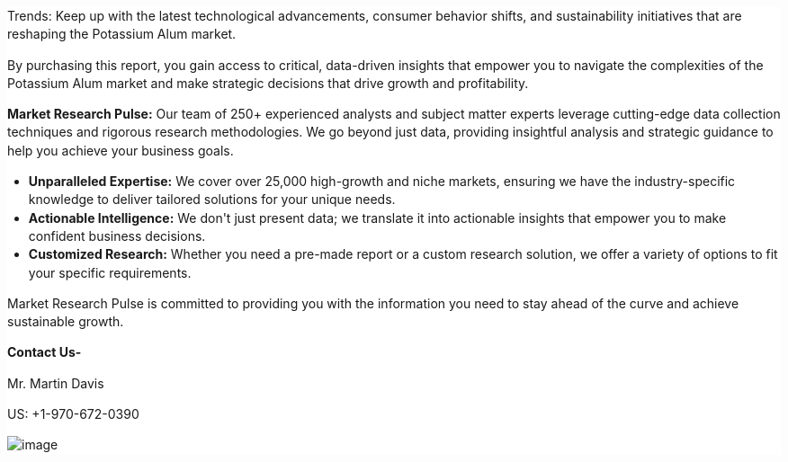Trends:</strong> Keep up with the latest technological advancements, consumer behavior shifts, and sustainability initiatives that are reshaping the Potassium Alum market.</p></li></ol><p>By purchasing this report, you gain access to critical, data-driven insights that empower you to navigate the complexities of the Potassium Alum market and make strategic decisions that drive growth and profitability.</p><p><strong>Market Research Pulse:</strong>&nbsp;Our team of 250+ experienced analysts and subject matter experts leverage cutting-edge data collection techniques and rigorous research methodologies. We go beyond just data, providing insightful analysis and strategic guidance to help you achieve your business goals.</p><ul><li><strong>Unparalleled Expertise:</strong>&nbsp;We cover over 25,000 high-growth and niche markets, ensuring we have the industry-specific knowledge to deliver tailored solutions for your unique needs.</li><li><strong>Actionable Intelligence:</strong>&nbsp;We don't just present data; we translate it into actionable insights that empower you to make confident business decisions.</li><li><strong>Customized Research:</strong>&nbsp;Whether you need a pre-made report or a custom research solution, we offer a variety of options to fit your specific requirements.</li></ul><p>Market Research Pulse is committed to providing you with the information you need to stay ahead of the curve and achieve sustainable growth.</p><p><strong>Contact Us-</strong></p><p>Mr. Martin Davis</p><p>US: +1-970-672-0390</p>
![image](https://github.com/user-attachments/assets/1761d7e5-3f17-4def-9546-b1b82dfdec6a)
